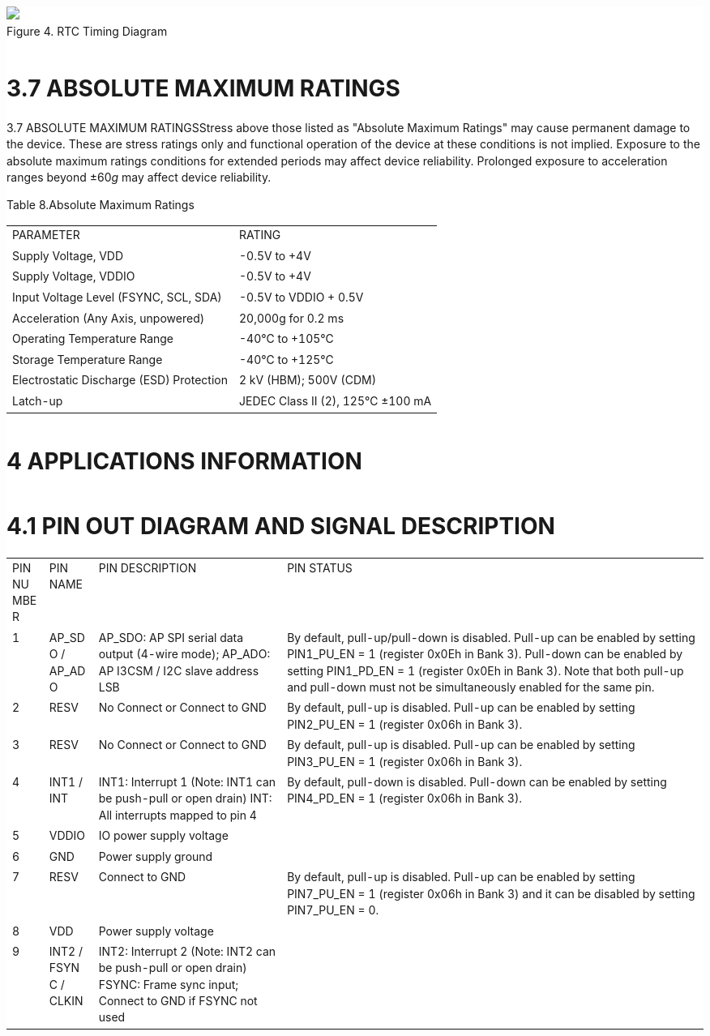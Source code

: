 ![](images/d677fe1520faa5b661f1f5b4a25e1d02b5b80e6227b5e4da175624a4a1abbb3d.jpg)  
Figure 4. RTC Timing Diagram

# 3.7 ABSOLUTE MAXIMUM RATINGS

3.7 ABSOLUTE MAXIMUM RATINGSStress above those listed as "Absolute Maximum Ratings" may cause permanent damage to the device. These are stress ratings only and functional operation of the device at these conditions is not implied. Exposure to the absolute maximum ratings conditions for extended periods may affect device reliability. Prolonged exposure to acceleration ranges beyond  $\pm 60g$  may affect device reliability.

Table 8.Absolute Maximum Ratings  

<table><tr><td>PARAMETER</td><td>RATING</td></tr><tr><td>Supply Voltage, VDD</td><td>-0.5V to +4V</td></tr><tr><td>Supply Voltage, VDDIO</td><td>-0.5V to +4V</td></tr><tr><td>Input Voltage Level (FSYNC, SCL, SDA)</td><td>-0.5V to VDDIO + 0.5V</td></tr><tr><td>Acceleration (Any Axis, unpowered)</td><td>20,000g for 0.2 ms</td></tr><tr><td>Operating Temperature Range</td><td>-40℃ to +105℃</td></tr><tr><td>Storage Temperature Range</td><td>-40℃ to +125℃</td></tr><tr><td>Electrostatic Discharge (ESD) Protection</td><td>2 kV (HBM); 
500V (CDM)</td></tr><tr><td>Latch-up</td><td>JEDEC Class II (2), 125℃ 
±100 mA</td></tr></table>

# 4 APPLICATIONS INFORMATION

# 4.1 PIN OUT DIAGRAM AND SIGNAL DESCRIPTION

<table><tr><td>PIN NUMBER</td><td>PIN NAME</td><td>PIN DESCRIPTION</td><td>PIN STATUS</td></tr><tr><td>1</td><td>AP_SDO / AP_ADO</td><td>AP_SDO: AP SPI serial data output (4-wire mode);
AP_ADO: AP I3CSM / I2C slave address LSB</td><td>By default, pull-up/pull-down is disabled. Pull-up can be enabled by setting PIN1_PU_EN = 1 (register 0x0Eh in Bank 3). Pull-down can be enabled by setting PIN1_PD_EN = 1 (register 0x0Eh in Bank 3). Note that both pull-up and pull-down must not be simultaneously enabled for the same pin.</td></tr><tr><td>2</td><td>RESV</td><td>No Connect or Connect to GND</td><td>By default, pull-up is disabled. Pull-up can be enabled by setting PIN2_PU_EN = 1 (register 0x06h in Bank 3).</td></tr><tr><td>3</td><td>RESV</td><td>No Connect or Connect to GND</td><td>By default, pull-up is disabled. Pull-up can be enabled by setting PIN3_PU_EN = 1 (register 0x06h in Bank 3).</td></tr><tr><td>4</td><td>INT1 / INT</td><td>INT1: Interrupt 1 (Note: INT1 can be push-pull or open drain)
INT: All interrupts mapped to pin 4</td><td>By default, pull-down is disabled. Pull-down can be enabled by setting PIN4_PD_EN = 1 (register 0x06h in Bank 3).</td></tr><tr><td>5</td><td>VDDIO</td><td>IO power supply voltage</td><td></td></tr><tr><td>6</td><td>GND</td><td>Power supply ground</td><td></td></tr><tr><td>7</td><td>RESV</td><td>Connect to GND</td><td>By default, pull-up is disabled. Pull-up can be enabled by setting PIN7_PU_EN = 1 (register 0x06h in Bank 3) and it can be disabled by setting PIN7_PU_EN = 0.</td></tr><tr><td>8</td><td>VDD</td><td>Power supply voltage</td><td></td></tr><tr><td>9</td><td>INT2 / FSYNC / CLKIN</td><td>INT2: Interrupt 2 (Note: INT2 can be push-pull or open drain)
FSYNC: Frame sync input; Connect to GND if FSYNC not used